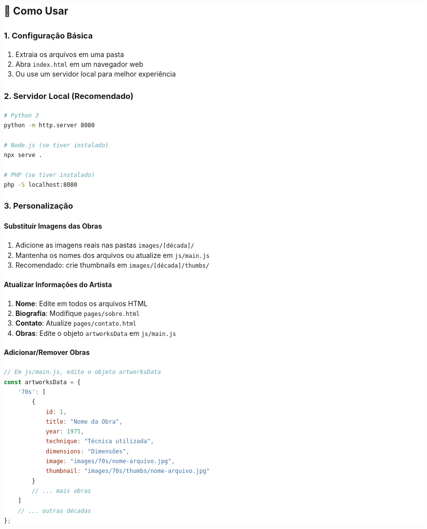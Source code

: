 ## 🚀 Como Usar

### 1. Configuração Básica
1. Extraia os arquivos em uma pasta
2. Abra `index.html` em um navegador web
3. Ou use um servidor local para melhor experiência

### 2. Servidor Local (Recomendado)
```bash
# Python 3
python -m http.server 8080

# Node.js (se tiver instalado)
npx serve .

# PHP (se tiver instalado)
php -S localhost:8080
```

### 3. Personalização

#### Substituir Imagens das Obras
1. Adicione as imagens reais nas pastas `images/[década]/`
2. Mantenha os nomes dos arquivos ou atualize em `js/main.js`
3. Recomendado: crie thumbnails em `images/[década]/thumbs/`

#### Atualizar Informações do Artista
1. **Nome**: Edite em todos os arquivos HTML
2. **Biografia**: Modifique `pages/sobre.html`
3. **Contato**: Atualize `pages/contato.html`
4. **Obras**: Edite o objeto `artworksData` em `js/main.js`

#### Adicionar/Remover Obras
```javascript
// Em js/main.js, edite o objeto artworksData
const artworksData = {
    '70s': [
        {
            id: 1,
            title: "Nome da Obra",
            year: 1975,
            technique: "Técnica utilizada",
            dimensions: "Dimensões",
            image: "images/70s/nome-arquivo.jpg",
            thumbnail: "images/70s/thumbs/nome-arquivo.jpg"
        }
        // ... mais obras
    ]
    // ... outras décadas
};
```
